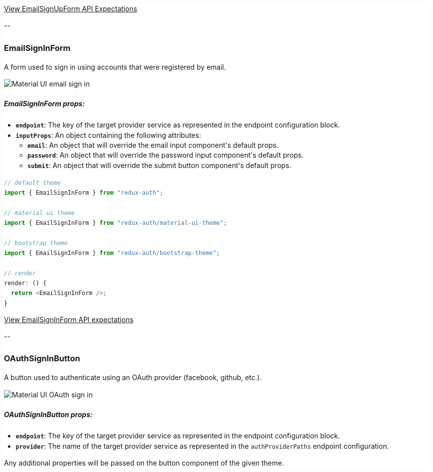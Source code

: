 [View EmailSignUpForm API Expectations](https://github.com/lynndylanhurley/redux-auth/blob/master/docs/api-expectations/email-sign-up.md)

--

### EmailSignInForm

A form used to sign in using accounts that were registered by email.

![Material UI email sign in][mui-email-sign-in]

##### EmailSignInForm props:

* **`endpoint`**: The key of the target provider service as represented in the endpoint configuration block.
* **`inputProps`**: An object containing the following attributes:
	* **`email`**: An object that will override the email input component's default props.
	* **`password`**: An object that will override the password input component's default props.
	* **`submit`**: An object that will override the submit button component's default props.

~~~js
// default theme
import { EmailSignInForm } from "redux-auth";

// material ui theme
import { EmailSignInForm } from "redux-auth/material-ui-theme";

// bootstrap theme
import { EmailSignInForm } from "redux-auth/bootstrap-theme";

// render
render: () {
  return <EmailSignInForm />;
}
~~~

[View EmailSignInForm API expectations](https://github.com/lynndylanhurley/redux-auth/blob/master/docs/api-expectations/email-sign-in.md)

--

### OAuthSignInButton

A button used to authenticate using an OAuth provider (facebook, github, etc.).

![Material UI OAuth sign in][mui-oauth-sign-in]

##### OAuthSignInButton props:

* **`endpoint`**: The key of the target provider service as represented in the endpoint configuration block.
* **`provider`**: The name of the target provider service as represented in the `authProviderPaths` endpoint configuration.

Any additional properties will be passed on the button component of the given theme.


[ng-token-auth]: https://github.com/lynndylanhurley/ng-token-auth
[dta]: https://github.com/lynndylanhurley/devise_token_auth
[token-auth-wiki]: http://stackoverflow.com/questions/1592534/what-is-token-based-authentication
[so-post]: http://stackoverflow.com/questions/18605294/is-devises-token-authenticatable-secure
[jquery]: https://jquery.com/
[jquery-cookie]: https://github.com/carhartl/jquery-cookie
[jquery-deparam]: https://www.npmjs.com/package/jquery-deparam
[pubsub-js]: https://github.com/mroderick/PubSubJS
[bower]: http://bower.io/
[npm]: https://www.npmjs.com/
[browserify]: http://browserify.org/
[cors]: http://en.wikipedia.org/wiki/Cross-origin_resource_sharing
[common-js]: http://en.wikipedia.org/wiki/CommonJS
[dfd]: https://api.jquery.com/jQuery.Deferred/
[angular]: https://angularjs.org/
[react]: http://facebook.github.io/react/
[react-bootstrap]: https://react-bootstrap.github.io/
[material-ui]: http://www.material-ui.com
[redux]: http://rackt.org/redux/index.html
[redux-create-store]: http://rackt.org/redux/docs/basics/Store.html
[react-router]: https://github.com/rackt/react-router
[redux-auth-demo]: http://github.com/lynndylanhurley/redux-auth-demo
[whatwg-fetch]: https://github.com/github/fetch
[fetch-spec]: https://fetch.spec.whatwg.org/
[o-auth-flow]: https://github.com/lynndylanhurley/ng-token-auth/raw/master/test/app/images/flow/omniauth-flow.jpg
[token-validation-flow]: https://github.com/lynndylanhurley/ng-token-auth/raw/master/test/app/images/flow/validation-flow.jpg
[email-registration-flow]: https://github.com/lynndylanhurley/ng-token-auth/raw/master/test/app/images/flow/email-registration-flow.jpg
[email-sign-in-flow]: https://github.com/lynndylanhurley/ng-token-auth/raw/master/test/app/images/flow/email-sign-in-flow.jpg
[password-reset-flow]: https://github.com/lynndylanhurley/ng-token-auth/raw/master/test/app/images/flow/password-reset-flow.jpg
[mui-destroy-account]: https://github.com/lynndylanhurley/redux-auth/raw/master/docs/gifs/destroy-account.gif
[mui-email-sign-in]: https://github.com/lynndylanhurley/redux-auth/raw/master/docs/gifs/email-sign-in.gif
[mui-email-sign-up]: https://github.com/lynndylanhurley/redux-auth/raw/master/docs/gifs/email-sign-up.gif
[mui-oauth-sign-in]: https://github.com/lynndylanhurley/redux-auth/raw/master/docs/gifs/oauth-sign-in.gif
[mui-password-reset]: https://github.com/lynndylanhurley/redux-auth/raw/master/docs/gifs/request-password-reset.gif
[mui-update-password]: https://github.com/lynndylanhurley/redux-auth/raw/master/docs/gifs/update-password.gif
[mui-sign-out]: https://github.com/lynndylanhurley/redux-auth/raw/master/docs/gifs/sign-out.gif
[mui-error-dialog]: https://github.com/lynndylanhurley/redux-auth/raw/master/docs/images/mui-error-dialog.png
[mui-inline-errors]: https://github.com/lynndylanhurley/redux-auth/raw/master/docs/images/mui-inline-errors.png
